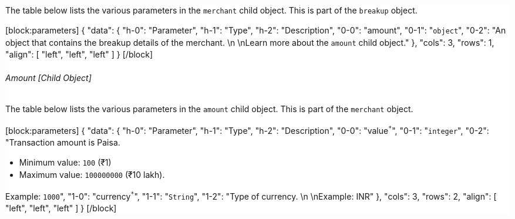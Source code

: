 The table below lists the various parameters in the `merchant` child object. This is part of the `breakup` object.

[block:parameters]
{
  "data": {
    "h-0": "Parameter",
    "h-1": "Type",
    "h-2": "Description",
    "0-0": "amount",
    "0-1": "`object`",
    "0-2": "An object that contains the breakup details of the merchant.  \n  \nLearn more about the `amount` child object.</a>"
  },
  "cols": 3,
  "rows": 1,
  "align": [
    "left",
    "left",
    "left"
  ]
}
[/block]


###### Amount [Child Object]

The table below lists the various parameters in the `amount` child object. This is part of the `merchant` object.

[block:parameters]
{
  "data": {
    "h-0": "Parameter",
    "h-1": "Type",
    "h-2": "Description",
    "0-0": "value<sup>`*`</sup>",
    "0-1": "`integer`",
    "0-2": "Transaction amount is Paisa.<ul><li>Minimum value: `100` (₹1)</li><li>Maximum value: `100000000` (₹10 lakh).</ul></li>Example: `1000`",
    "1-0": "currency<sup>`*`</sup>",
    "1-1": "`String`",
    "1-2": "Type of currency.  \n  \nExample: INR"
  },
  "cols": 3,
  "rows": 2,
  "align": [
    "left",
    "left",
    "left"
  ]
}
[/block]
